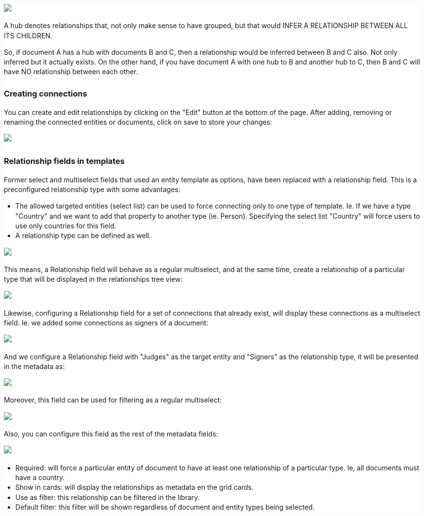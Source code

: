 ![](https://github.com/huridocs/uwazi-assets/blob/master/wiki/screenshots/relationships-hubs-example.png)

A hub denotes relationships that, not only make sense to have grouped, but that would INFER A RELATIONSHIP BETWEEN ALL ITS CHILDREN.

So, if document A has a hub with documents B and C, then a relationship would be inferred between B and C also. Not only inferred but it actually exists. On the other hand, if you have document A with one hub to B and another hub to C, then B and C will have NO relationship between each other.

### Creating connections

You can create and edit relationships by clicking on the "Edit" button at the bottom of the page. After adding, removing or renaming the connected entities or documents, click on save to store your changes:

![](https://github.com/huridocs/uwazi-assets/blob/master/wiki/screenshots/relationships-edition.png)

### Relationship fields in templates

Former select and multiselect fields that used an entity template as options, have been replaced with a relationship field. This is a preconfigured relationship type with some advantages:

- The allowed targeted entities (select list) can be used to force connecting only to one type of template. Ie. If we have a type "Country" and we want to add that property to another type (ie. Person). Specifying the select list "Country" will force users to use only countries for this field.
- A relationship type can be defined as well.

![](https://github.com/huridocs/uwazi-assets/blob/master/wiki/screenshots/relationships-field-config.png)

This means, a Relationship field will behave as a regular multiselect, and at the same time, create a relationship of a particular type that will be displayed in the relationships tree view:

![](https://github.com/huridocs/uwazi-assets/blob/master/wiki/screenshots/relationship-field-tree.png)

Likewise, configuring a Relationship field for a set of connections that already exist, will display these connections as a multiselect field. Ie. we added some connections as signers of a document:

![](https://github.com/huridocs/uwazi-assets/blob/master/wiki/screenshots/relationships-example-1.png)

And we configure a Relationship field with "Judges" as the target entity and "Signers" as the relationship type, it will be presented in the metadata as:

![](https://github.com/huridocs/uwazi-assets/blob/master/wiki/screenshots/relationships-as-metadata-1.png)

Moreover, this field can be used for filtering as a regular multiselect:

![](https://github.com/huridocs/uwazi-assets/blob/master/wiki/screenshots/relationships-as-filter.png)

Also, you can configure this field as the rest of the metadata fields:

![](https://github.com/huridocs/uwazi-assets/blob/master/wiki/screenshots/relationship-field-config-2.png)

- Required: will force a particular entity of document to have at least one relationship of a particular type. Ie, all documents must have a country.
- Show in cards: will display the relationships as metadata en the grid cards.
- Use as filter: this relationship can be filtered in the library.
- Default filter: this filter will be shown regardless of document and entity types being selected.
